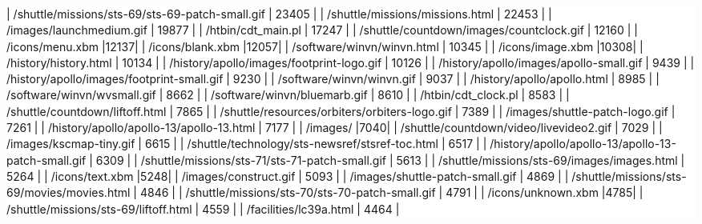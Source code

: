| /shuttle/missions/sts-69/sts-69-patch-small.gif | 23405 |
| /shuttle/missions/missions.html | 22453 |
| /images/launchmedium.gif | 19877 |
| /htbin/cdt_main.pl | 17247 |
| /shuttle/countdown/images/countclock.gif | 12160 |
| /icons/menu.xbm |12137|
| /icons/blank.xbm |12057|
| /software/winvn/winvn.html | 10345 |
| /icons/image.xbm |10308|
| /history/history.html | 10134 |
| /history/apollo/images/footprint-logo.gif | 10126 |
| /history/apollo/images/apollo-small.gif | 9439 |
| /history/apollo/images/footprint-small.gif | 9230 |
| /software/winvn/winvn.gif | 9037 |
| /history/apollo/apollo.html | 8985 |
| /software/winvn/wvsmall.gif | 8662 |
| /software/winvn/bluemarb.gif | 8610 |
| /htbin/cdt_clock.pl | 8583 |
| /shuttle/countdown/liftoff.html | 7865 |
| /shuttle/resources/orbiters/orbiters-logo.gif | 7389 |
| /images/shuttle-patch-logo.gif | 7261 |
| /history/apollo/apollo-13/apollo-13.html | 7177 |
| /images/ |7040|
| /shuttle/countdown/video/livevideo2.gif | 7029 |
| /images/kscmap-tiny.gif | 6615 |
| /shuttle/technology/sts-newsref/stsref-toc.html | 6517 |
| /history/apollo/apollo-13/apollo-13-patch-small.gif | 6309 |
| /shuttle/missions/sts-71/sts-71-patch-small.gif | 5613 |
| /shuttle/missions/sts-69/images/images.html | 5264 |
| /icons/text.xbm |5248|
| /images/construct.gif | 5093 |
| /images/shuttle-patch-small.gif | 4869 |
| /shuttle/missions/sts-69/movies/movies.html | 4846 |
| /shuttle/missions/sts-70/sts-70-patch-small.gif | 4791 |
| /icons/unknown.xbm |4785|
| /shuttle/missions/sts-69/liftoff.html | 4559 |
| /facilities/lc39a.html | 4464 |